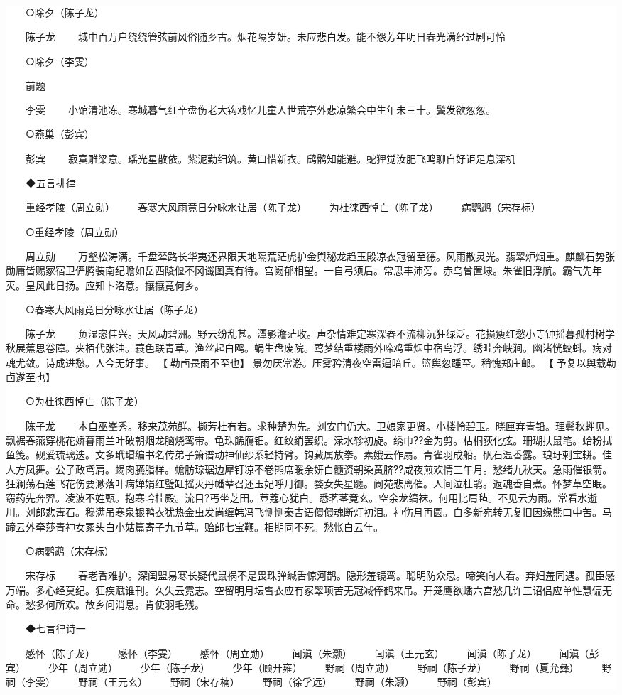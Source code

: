 　　○除夕（陈子龙） 

　　陈子龙 
　　城中百万户绕绕管弦前风俗随乡古。烟花隔岁妍。未应悲白发。能不怨芳年明日春光满经过剧可怜 

　　○除夕（李雯） 

　　前题 

　　李雯 
　　小馆清池冻。寒城暮气红辛盘伤老大钩戏忆儿童人世荒亭外悲凉繁会中生年未三十。鬓发欲怱怱。 

　　○燕巢（彭宾） 

　　彭宾 
　　寂寞雕梁意。瑶光星散依。紫泥勤细筑。黄口惜新衣。鸱鹘知能避。蛇狸觉汝肥飞鸣聊自好讵足息深机 

　　◆五言排律 

　　重经孝陵（周立勋） 
　　春寒大风雨竟日分咏水让居（陈子龙） 
　　为杜徕西悼亡（陈子龙） 
　　病鹦鹉（宋存标） 

　　○重经孝陵（周立勋） 

　　周立勋 
　　万壑松涛满。千盘辇路长华夷还界限天地隔荒茫虎护金舆秘龙趋玉殿凉衣冠留至德。风雨散灵光。翡翠炉烟重。麒麟石势张勋庸皆赐冢宿卫俨腾装南纪瞻如岳西陵偃不冈谶图真有待。宫阙郁相望。一自弓须后。常思丰沛旁。赤乌曾置埭。朱雀旧浮航。霸气先年灭。皇风此日扬。应知卜洛意。攘攘竟何乡。 

　　○春寒大风雨竟日分咏水让居（陈子龙） 

　　陈子龙 
　　负湿恣佳兴。天风动碧洲。野云纷乱甚。潭影澹茫收。声杂情难定寒深春不流柳沉狂绿泛。花损瘦红愁小寺钟摇暮孤村树学秋展蕉思卷障。夹栢代张油。蓑色联青草。渔丝起白鸥。蜗生盘废院。莺梦结重楼雨外啼鸡重烟中宿鸟浮。绣畦奔峡涧。幽渚恍蛟蚪。病对魂尤敛。诗成进愁。人今无好事。 【 勒卣畏雨不至也】 景勿厌常游。压雾矜清夜空雷逼暗丘。篮舆忽踵至。稍愧郑庄邮。 【 予复以舆载勒卣遂至也】 

　　○为杜徕西悼亡（陈子龙） 

　　陈子龙 
　　本自巫峯秀。移来茂苑鲜。撷芳杜有若。求种楚为先。刘安门仍大。卫娘家更贤。小楼怜碧玉。晓匣弃青铅。理鬓秋蝉见。飘裾春燕穿桃花娇暮雨兰叶破朝烟龙脑烧鸾带。龟珠餙鴈钿。红纹绡罢织。渌水轸初旋。绣巾??金为剪。枯桐荻化弦。珊瑚扶鼠笔。蛤粉拭鱼笺。砚爱琉璃迭。文多玳瑁编书名传弟子箫谱动神仙纱系轻持臂。钩藏属放拳。素娥云作扇。青雀羽成船。矾石温香露。琅玗剌宝軿。佳人方凤舞。公子政鸢肩。蜴肉臙脂样。蟾肪琼琚边犀钉凉不卷熊席暖余妍白髓资朝染黄脐??咸夜煎欢情三午月。愁绪九秋天。急雨催银箭。狂澜荡石莲飞花伤要渺落叶病婵娟红璧缸摇灭丹幡辇召还玉妃呼月御。婺女失星躔。阆苑悲离催。人间泣杜鹃。返魂香自煮。怀梦草空眠。窃药先奔羿。凌波不姓甄。抱寒吟桂殿。流目?丐坐芝田。荳蔻心犹白。悉茗茎竟玄。空余龙缟袜。何用比肩毡。不见云为雨。常看水逝川。刘郎悲毒石。穆满吊寒泉银鸭衣犹热金虫发尚缠韩冯飞恻恻秦吉语儇儇魂断灯初泪。神伤月再圆。自多新宛转无复旧因缘熊口中苦。马蹄云外牵莎青神女冢头白小姑篇寄子九节草。贻郎七宝鞭。相期同不死。愁怅白云年。 

　　○病鹦鹉（宋存标） 

　　宋存标 
　　春老香难护。深闺盟易寒长疑代鼠祸不是畏珠弹缄舌惊河鹊。隐形羞镜鸾。聪明防众忌。啼笑向人看。弃妇羞同遇。孤臣感万端。多心经莫纪。狂疾赋谁刊。久失云霓志。空留明月坛雪衣应有冢翠项苦无冠减俸鹤来吊。开笼鹰欲蟠六宫愁几许三诏侣应单性慧偏无命。愁多何所欢。故乡问消息。肯使羽毛残。 

　　◆七言律诗一 

　　感怀（陈子龙） 
　　感怀（李雯） 
　　感怀（周立勋） 
　　闻滇（朱灏） 
　　闻滇（王元玄） 
　　闻滇（陈子龙） 
　　闻滇（彭宾） 
　　少年（周立勋） 
　　少年（陈子龙） 
　　少年（顾开雍） 
　　野祠（周立勋） 
　　野祠（陈子龙） 
　　野祠（夏允彝） 
　　野祠（李雯） 
　　野祠（王元玄） 
　　野祠（宋存楠） 
　　野祠（徐孚远） 
　　野祠（朱灏） 
　　野祠（彭宾） 